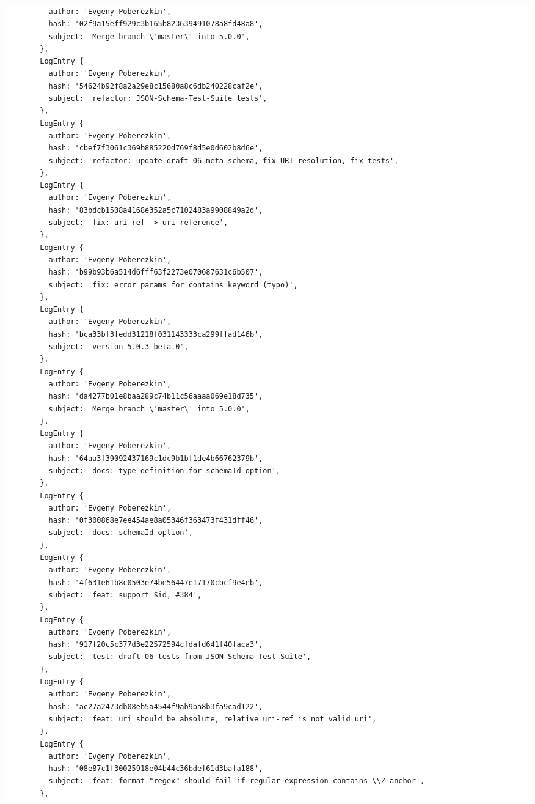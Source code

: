               author: 'Evgeny Poberezkin',
              hash: '02f9a15eff929c3b165b823639491078a8fd48a8',
              subject: 'Merge branch \'master\' into 5.0.0',
            },
            LogEntry {
              author: 'Evgeny Poberezkin',
              hash: '54624b92f8a2a29e8c15680a8c6db240228caf2e',
              subject: 'refactor: JSON-Schema-Test-Suite tests',
            },
            LogEntry {
              author: 'Evgeny Poberezkin',
              hash: 'cbef7f3061c369b885220d769f8d5e0d602b8d6e',
              subject: 'refactor: update draft-06 meta-schema, fix URI resolution, fix tests',
            },
            LogEntry {
              author: 'Evgeny Poberezkin',
              hash: '83bdcb1508a4168e352a5c7102483a9908849a2d',
              subject: 'fix: uri-ref -> uri-reference',
            },
            LogEntry {
              author: 'Evgeny Poberezkin',
              hash: 'b99b93b6a514d6fff63f2273e070687631c6b507',
              subject: 'fix: error params for contains keyword (typo)',
            },
            LogEntry {
              author: 'Evgeny Poberezkin',
              hash: 'bca33bf3fedd31218f031143333ca299ffad146b',
              subject: 'version 5.0.3-beta.0',
            },
            LogEntry {
              author: 'Evgeny Poberezkin',
              hash: 'da4277b01e8baa289c74b11c56aaaa069e18d735',
              subject: 'Merge branch \'master\' into 5.0.0',
            },
            LogEntry {
              author: 'Evgeny Poberezkin',
              hash: '64aa3f39092437169c1dc9b1bf1de4b66762379b',
              subject: 'docs: type definition for schemaId option',
            },
            LogEntry {
              author: 'Evgeny Poberezkin',
              hash: '0f300868e7ee454ae8a05346f363473f431dff46',
              subject: 'docs: schemaId option',
            },
            LogEntry {
              author: 'Evgeny Poberezkin',
              hash: '4f631e61b8c0503e74be56447e17170cbcf9e4eb',
              subject: 'feat: support $id, #384',
            },
            LogEntry {
              author: 'Evgeny Poberezkin',
              hash: '917f20c5c377d3e22572594cfdafd641f40faca3',
              subject: 'test: draft-06 tests from JSON-Schema-Test-Suite',
            },
            LogEntry {
              author: 'Evgeny Poberezkin',
              hash: 'ac27a2473db08eb5a4544f9ab9ba8b3fa9cad122',
              subject: 'feat: uri should be absolute, relative uri-ref is not valid uri',
            },
            LogEntry {
              author: 'Evgeny Poberezkin',
              hash: '08e87c1f30025918e04b44c36bdef61d3bafa188',
              subject: 'feat: format "regex" should fail if regular expression contains \\Z anchor',
            },